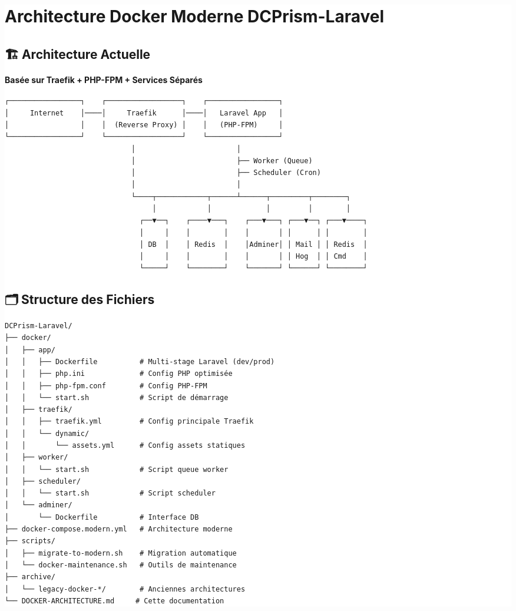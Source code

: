 # Architecture Docker Moderne DCPrism-Laravel

## 🏗️ Architecture Actuelle

**Basée sur Traefik + PHP-FPM + Services Séparés**

```
┌─────────────────┐    ┌──────────────────┐    ┌─────────────────┐
│     Internet    │────│     Traefik      │────│   Laravel App   │
│                 │    │  (Reverse Proxy) │    │   (PHP-FPM)     │
└─────────────────┘    └──────────────────┘    └─────────────────┘
                              │                        │
                              │                        ├── Worker (Queue)
                              │                        ├── Scheduler (Cron)
                              │                        │
                              └────┬────────────┬──────┴──────┬─────────┬────────┐
                                   │            │             │         │        │
                                ┌──▼──┐    ┌────▼───┐    ┌───▼───┐ ┌───▼──┐ ┌───▼────┐
                                │     │    │        │    │       │ │      │ │        │
                                │ DB  │    │ Redis  │    │Adminer│ │ Mail │ │ Redis  │
                                │     │    │        │    │       │ │ Hog  │ │ Cmd    │
                                └─────┘    └────────┘    └───────┘ └──────┘ └────────┘
```

## 🗂️ Structure des Fichiers

```
DCPrism-Laravel/
├── docker/
│   ├── app/
│   │   ├── Dockerfile          # Multi-stage Laravel (dev/prod)
│   │   ├── php.ini             # Config PHP optimisée  
│   │   ├── php-fpm.conf        # Config PHP-FPM
│   │   └── start.sh            # Script de démarrage
│   ├── traefik/
│   │   ├── traefik.yml         # Config principale Traefik
│   │   └── dynamic/
│   │       └── assets.yml      # Config assets statiques
│   ├── worker/
│   │   └── start.sh            # Script queue worker
│   ├── scheduler/
│   │   └── start.sh            # Script scheduler
│   └── adminer/
│       └── Dockerfile          # Interface DB
├── docker-compose.modern.yml   # Architecture moderne
├── scripts/
│   ├── migrate-to-modern.sh    # Migration automatique
│   └── docker-maintenance.sh   # Outils de maintenance
├── archive/
│   └── legacy-docker-*/        # Anciennes architectures
└── DOCKER-ARCHITECTURE.md     # Cette documentation
```
